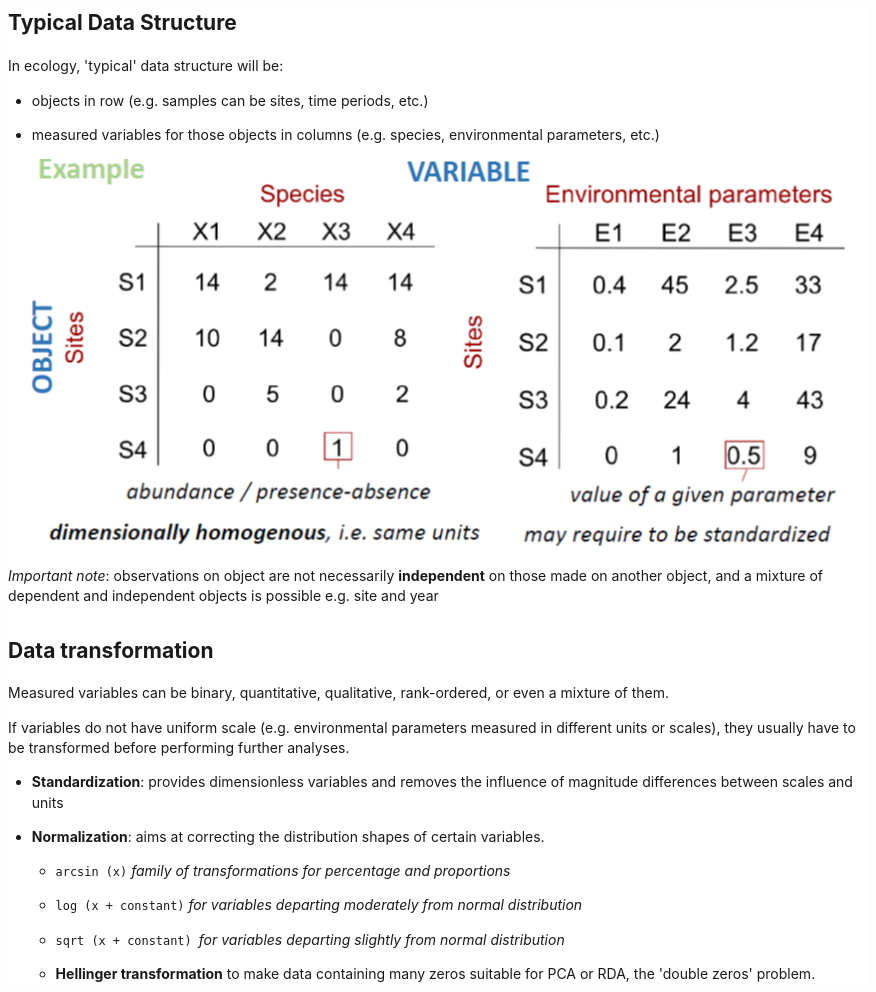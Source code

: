## Typical Data Structure

In ecology, 'typical' data structure will be: 

+ objects in row (e.g. samples can be sites, time periods, etc.)

+ measured variables for those objects in columns (e.g. species, environmental parameters, etc.)


![](Figures/multi_data.png)
*Important note*: observations on object are not necessarily __independent__ on those made on another object, and a mixture of dependent and independent objects is possible e.g. site and year  

## Data transformation

Measured variables can be binary, quantitative, qualitative, rank-ordered, or even a mixture of them. 

If variables do not have uniform scale (e.g. environmental parameters measured in different units or scales), they usually have to be transformed before performing further analyses.

 - **Standardization**: provides dimensionless variables and removes the influence of magnitude differences between scales and units

- **Normalization**: aims at correcting the distribution shapes of certain variables. 

  + `arcsin (x)` *family of transformations for percentage and  proportions*

  + `log (x + constant)` *for variables departing moderately from normal distribution*

  + `sqrt (x + constant) `*for variables departing slightly from normal distribution*

  + **Hellinger transformation** to make data containing many zeros suitable for PCA or RDA, the 'double zeros' problem. 
